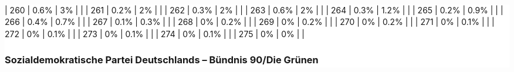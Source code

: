 | 260 | 0.6% | 3% |  |
| 261 | 0.2% | 2% |  |
| 262 | 0.3% | 2% |  |
| 263 | 0.6% | 2% |  |
| 264 | 0.3% | 1.2% |  |
| 265 | 0.2% | 0.9% |  |
| 266 | 0.4% | 0.7% |  |
| 267 | 0.1% | 0.3% |  |
| 268 | 0% | 0.2% |  |
| 269 | 0% | 0.2% |  |
| 270 | 0% | 0.2% |  |
| 271 | 0% | 0.1% |  |
| 272 | 0% | 0.1% |  |
| 273 | 0% | 0.1% |  |
| 274 | 0% | 0.1% |  |
| 275 | 0% | 0% |  |

### Sozialdemokratische Partei Deutschlands – Bündnis 90/Die Grünen
